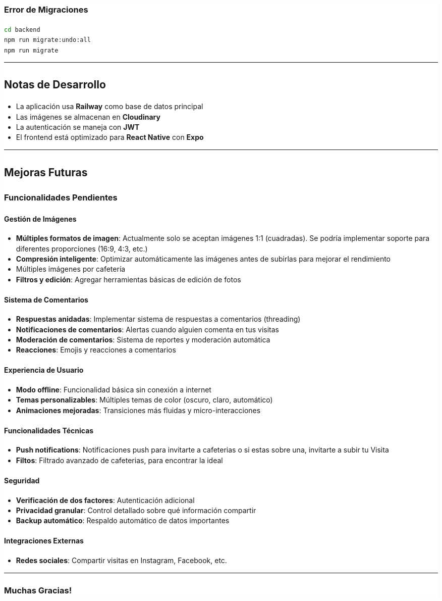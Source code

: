 ### Error de Migraciones
```bash
cd backend
npm run migrate:undo:all
npm run migrate
```

---

## Notas de Desarrollo

- La aplicación usa **Railway** como base de datos principal
- Las imágenes se almacenan en **Cloudinary**
- La autenticación se maneja con **JWT**
- El frontend está optimizado para **React Native** con **Expo**

---

## Mejoras Futuras

### Funcionalidades Pendientes

#### Gestión de Imágenes
- **Múltiples formatos de imagen**: Actualmente solo se aceptan imágenes 1:1 (cuadradas). Se podría implementar soporte para diferentes proporciones (16:9, 4:3, etc.)
- **Compresión inteligente**: Optimizar automáticamente las imágenes antes de subirlas para mejorar el rendimiento
- Múltiples imágenes por cafetería
- **Filtros y edición**: Agregar herramientas básicas de edición de fotos

#### Sistema de Comentarios
- **Respuestas anidadas**: Implementar sistema de respuestas a comentarios (threading)
- **Notificaciones de comentarios**: Alertas cuando alguien comenta en tus visitas
- **Moderación de comentarios**: Sistema de reportes y moderación automática
- **Reacciones**: Emojis y reacciones a comentarios

#### Experiencia de Usuario
- **Modo offline**: Funcionalidad básica sin conexión a internet
- **Temas personalizables**: Múltiples temas de color (oscuro, claro, automático)
- **Animaciones mejoradas**: Transiciones más fluidas y micro-interacciones

#### Funcionalidades Técnicas
- **Push notifications**: Notificaciones push para invitarte a cafeterias o si estas sobre una, invitarte a subir tu Visita
- **Filtos**: Filtrado avanzado de cafeterias, para encontrar la ideal

#### Seguridad
- **Verificación de dos factores**: Autenticación adicional
- **Privacidad granular**: Control detallado sobre qué información compartir
- **Backup automático**: Respaldo automático de datos importantes

#### Integraciones Externas
- **Redes sociales**: Compartir visitas en Instagram, Facebook, etc.

---

### Muchas Gracias!
